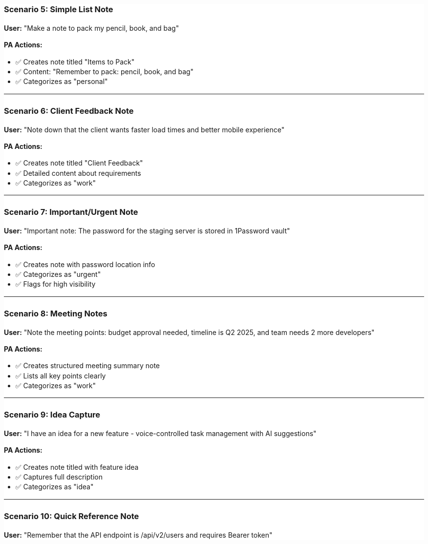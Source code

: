 ### Scenario 5: Simple List Note
**User:** "Make a note to pack my pencil, book, and bag"

**PA Actions:**
- ✅ Creates note titled "Items to Pack"
- ✅ Content: "Remember to pack: pencil, book, and bag"
- ✅ Categorizes as "personal"

---

### Scenario 6: Client Feedback Note
**User:** "Note down that the client wants faster load times and better mobile experience"

**PA Actions:**
- ✅ Creates note titled "Client Feedback"
- ✅ Detailed content about requirements
- ✅ Categorizes as "work"

---

### Scenario 7: Important/Urgent Note
**User:** "Important note: The password for the staging server is stored in 1Password vault"

**PA Actions:**
- ✅ Creates note with password location info
- ✅ Categorizes as "urgent"
- ✅ Flags for high visibility

---

### Scenario 8: Meeting Notes
**User:** "Note the meeting points: budget approval needed, timeline is Q2 2025, and team needs 2 more developers"

**PA Actions:**
- ✅ Creates structured meeting summary note
- ✅ Lists all key points clearly
- ✅ Categorizes as "work"

---

### Scenario 9: Idea Capture
**User:** "I have an idea for a new feature - voice-controlled task management with AI suggestions"

**PA Actions:**
- ✅ Creates note titled with feature idea
- ✅ Captures full description
- ✅ Categorizes as "idea"

---

### Scenario 10: Quick Reference Note
**User:** "Remember that the API endpoint is /api/v2/users and requires Bearer token"
